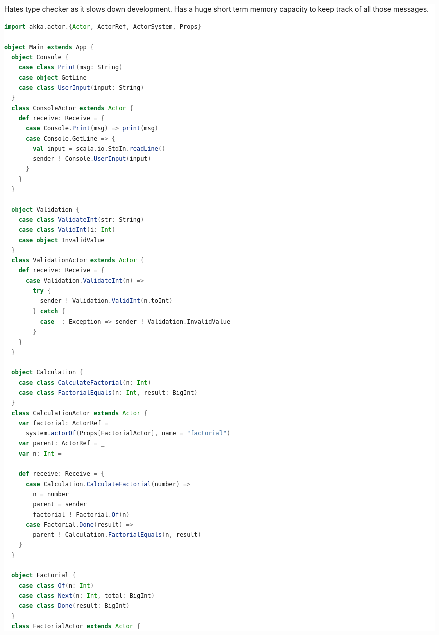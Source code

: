 Hates type checker as it slows down development. Has a huge short term memory capacity to keep track of all those messages.

```scala
import akka.actor.{Actor, ActorRef, ActorSystem, Props}

object Main extends App {
  object Console {
    case class Print(msg: String)
    case object GetLine
    case class UserInput(input: String)
  }
  class ConsoleActor extends Actor {
    def receive: Receive = {
      case Console.Print(msg) => print(msg)
      case Console.GetLine => {
        val input = scala.io.StdIn.readLine()
        sender ! Console.UserInput(input)
      }
    }
  }

  object Validation {
    case class ValidateInt(str: String)
    case class ValidInt(i: Int)
    case object InvalidValue
  }
  class ValidationActor extends Actor {
    def receive: Receive = {
      case Validation.ValidateInt(n) =>
        try {
          sender ! Validation.ValidInt(n.toInt)
        } catch {
          case _: Exception => sender ! Validation.InvalidValue
        }
    }
  }

  object Calculation {
    case class CalculateFactorial(n: Int)
    case class FactorialEquals(n: Int, result: BigInt)
  }
  class CalculationActor extends Actor {
    var factorial: ActorRef =
      system.actorOf(Props[FactorialActor], name = "factorial")
    var parent: ActorRef = _
    var n: Int = _

    def receive: Receive = {
      case Calculation.CalculateFactorial(number) =>
        n = number
        parent = sender
        factorial ! Factorial.Of(n)
      case Factorial.Done(result) =>
        parent ! Calculation.FactorialEquals(n, result)
    }
  }

  object Factorial {
    case class Of(n: Int)
    case class Next(n: Int, total: BigInt)
    case class Done(result: BigInt)
  }
  class FactorialActor extends Actor {
```